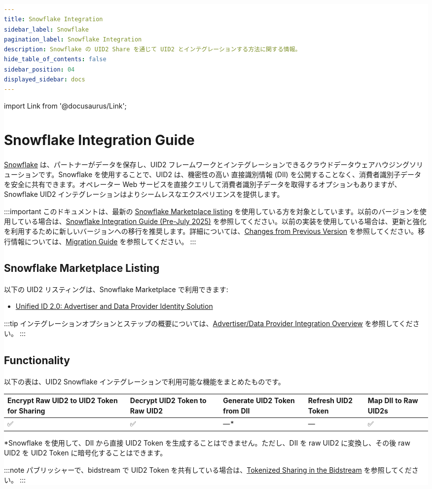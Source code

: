 ```yaml
---
title: Snowflake Integration
sidebar_label: Snowflake
pagination_label: Snowflake Integration
description: Snowflake の UID2 Share を通じて UID2 とインテグレーションする方法に関する情報。
hide_table_of_contents: false
sidebar_position: 04
displayed_sidebar: docs
---
```


import Link from '@docusaurus/Link';

# Snowflake Integration Guide

[Snowflake](https://www.snowflake.com/) は、パートナーがデータを保存し、UID2 フレームワークとインテグレーションできるクラウドデータウェアハウジングソリューションです。Snowflake を使用することで、UID2 は、機密性の高い <Link href="../ref-info/glossary-uid#gl-dii">直接識別情報 (DII)</Link> を公開することなく、消費者識別子データを安全に共有できます。オペレーター Web サービスを直接クエリして消費者識別子データを取得するオプションもありますが、Snowflake UID2 インテグレーションはよりシームレスなエクスペリエンスを提供します。

:::important
このドキュメントは、最新の [Snowflake Marketplace listing](#snowflake-marketplace-listing) を使用している方を対象としています。以前のバージョンを使用している場合は、[Snowflake Integration Guide (Pre-July 2025)](integration-snowflake-previous.md) を参照してください。以前の実装を使用している場合は、更新と強化を利用するために新しいバージョンへの移行を推奨します。詳細については、[Changes from Previous Version](#changes-from-previous-version) を参照してください。移行情報については、[Migration Guide](#migration-guide) を参照してください。
:::

## Snowflake Marketplace Listing

以下の UID2 リスティングは、Snowflake Marketplace で利用できます:
- [Unified ID 2.0: Advertiser and Data Provider Identity Solution](https://app.snowflake.com/marketplace/listing/GZT0ZRYXTN8/unified-id-2-0-unified-id-2-0-advertiser-and-data-provider-identity-solution)

:::tip
  インテグレーションオプションとステップの概要については、[Advertiser/Data Provider Integration Overview](integration-advertiser-dataprovider-overview.md) を参照してください。
:::

## Functionality

以下の表は、UID2 Snowflake インテグレーションで利用可能な機能をまとめたものです。

| Encrypt Raw UID2 to UID2 Token for Sharing | Decrypt UID2 Token to Raw UID2 | Generate UID2 Token from DII | Refresh UID2 Token | Map DII to Raw UID2s |
| :--- | :--- | :--- | :--- | :--- |
| &#9989; | &#9989; | &#8212;* | &#8212; | &#9989; |

*Snowflake を使用して、DII から直接 UID2 Token を生成することはできません。ただし、DII を raw UID2 に変換し、その後 raw UID2 を UID2 Token に暗号化することはできます。

:::note
パブリッシャーで、<Link href="../ref-info/glossary-uid#gl-bidstream">bidstream</Link> で UID2 Token を共有している場合は、[Tokenized Sharing in the Bidstream](../sharing/sharing-tokenized-from-data-bid-stream.md) を参照してください。
:::
